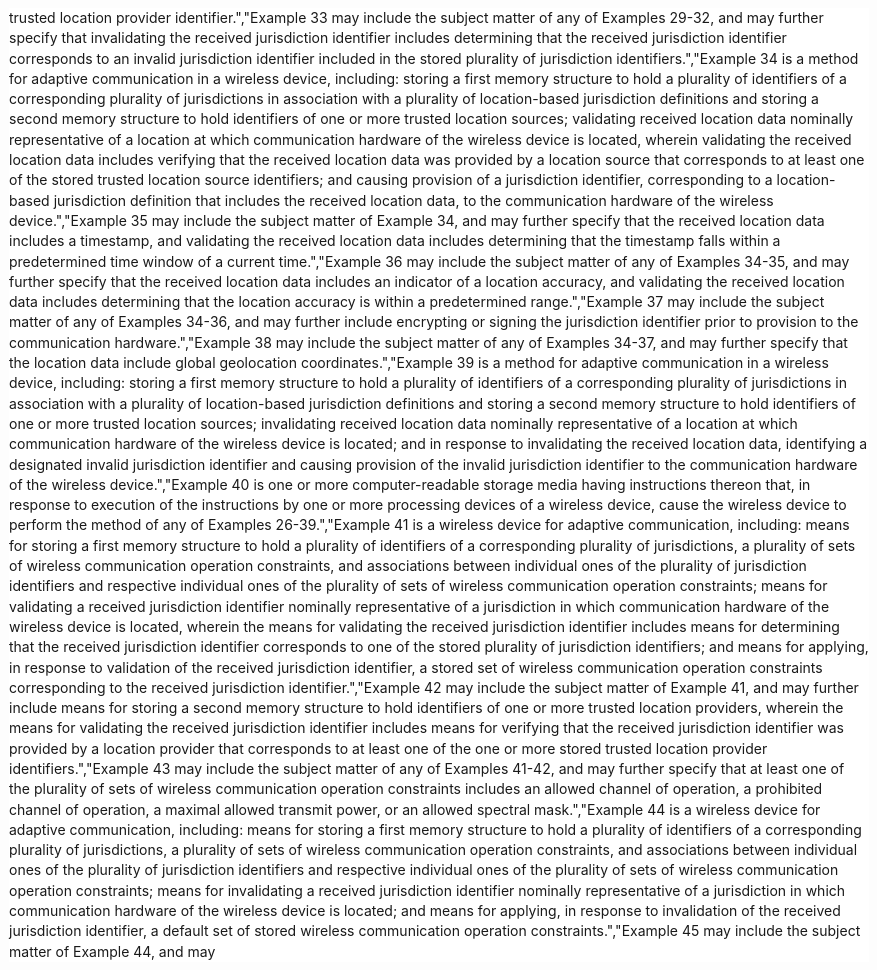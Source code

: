 trusted location provider identifier.","Example 33 may include the subject matter of any of Examples 29-32, and may further specify that invalidating the received jurisdiction identifier includes determining that the received jurisdiction identifier corresponds to an invalid jurisdiction identifier included in the stored plurality of jurisdiction identifiers.","Example 34 is a method for adaptive communication in a wireless device, including: storing a first memory structure to hold a plurality of identifiers of a corresponding plurality of jurisdictions in association with a plurality of location-based jurisdiction definitions and storing a second memory structure to hold identifiers of one or more trusted location sources; validating received location data nominally representative of a location at which communication hardware of the wireless device is located, wherein validating the received location data includes verifying that the received location data was provided by a location source that corresponds to at least one of the stored trusted location source identifiers; and causing provision of a jurisdiction identifier, corresponding to a location-based jurisdiction definition that includes the received location data, to the communication hardware of the wireless device.","Example 35 may include the subject matter of Example 34, and may further specify that the received location data includes a timestamp, and validating the received location data includes determining that the timestamp falls within a predetermined time window of a current time.","Example 36 may include the subject matter of any of Examples 34-35, and may further specify that the received location data includes an indicator of a location accuracy, and validating the received location data includes determining that the location accuracy is within a predetermined range.","Example 37 may include the subject matter of any of Examples 34-36, and may further include encrypting or signing the jurisdiction identifier prior to provision to the communication hardware.","Example 38 may include the subject matter of any of Examples 34-37, and may further specify that the location data include global geolocation coordinates.","Example 39 is a method for adaptive communication in a wireless device, including: storing a first memory structure to hold a plurality of identifiers of a corresponding plurality of jurisdictions in association with a plurality of location-based jurisdiction definitions and storing a second memory structure to hold identifiers of one or more trusted location sources; invalidating received location data nominally representative of a location at which communication hardware of the wireless device is located; and in response to invalidating the received location data, identifying a designated invalid jurisdiction identifier and causing provision of the invalid jurisdiction identifier to the communication hardware of the wireless device.","Example 40 is one or more computer-readable storage media having instructions thereon that, in response to execution of the instructions by one or more processing devices of a wireless device, cause the wireless device to perform the method of any of Examples 26-39.","Example 41 is a wireless device for adaptive communication, including: means for storing a first memory structure to hold a plurality of identifiers of a corresponding plurality of jurisdictions, a plurality of sets of wireless communication operation constraints, and associations between individual ones of the plurality of jurisdiction identifiers and respective individual ones of the plurality of sets of wireless communication operation constraints; means for validating a received jurisdiction identifier nominally representative of a jurisdiction in which communication hardware of the wireless device is located, wherein the means for validating the received jurisdiction identifier includes means for determining that the received jurisdiction identifier corresponds to one of the stored plurality of jurisdiction identifiers; and means for applying, in response to validation of the received jurisdiction identifier, a stored set of wireless communication operation constraints corresponding to the received jurisdiction identifier.","Example 42 may include the subject matter of Example 41, and may further include means for storing a second memory structure to hold identifiers of one or more trusted location providers, wherein the means for validating the received jurisdiction identifier includes means for verifying that the received jurisdiction identifier was provided by a location provider that corresponds to at least one of the one or more stored trusted location provider identifiers.","Example 43 may include the subject matter of any of Examples 41-42, and may further specify that at least one of the plurality of sets of wireless communication operation constraints includes an allowed channel of operation, a prohibited channel of operation, a maximal allowed transmit power, or an allowed spectral mask.","Example 44 is a wireless device for adaptive communication, including: means for storing a first memory structure to hold a plurality of identifiers of a corresponding plurality of jurisdictions, a plurality of sets of wireless communication operation constraints, and associations between individual ones of the plurality of jurisdiction identifiers and respective individual ones of the plurality of sets of wireless communication operation constraints; means for invalidating a received jurisdiction identifier nominally representative of a jurisdiction in which communication hardware of the wireless device is located; and means for applying, in response to invalidation of the received jurisdiction identifier, a default set of stored wireless communication operation constraints.","Example 45 may include the subject matter of Example 44, and may